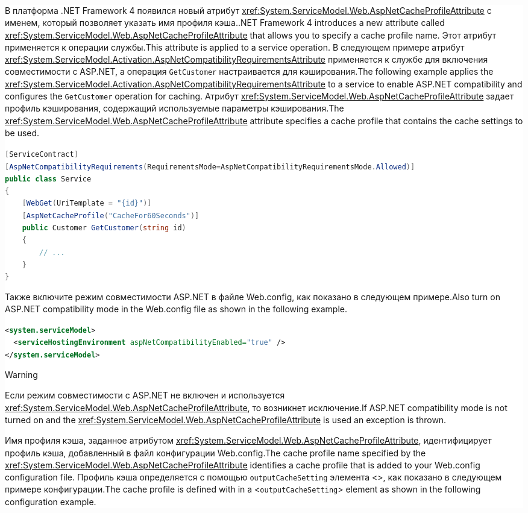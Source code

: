 <span data-ttu-id="978aa-111">В платформа .NET Framework 4 появился новый атрибут <xref:System.ServiceModel.Web.AspNetCacheProfileAttribute> с именем, который позволяет указать имя профиля кэша.</span><span class="sxs-lookup"><span data-stu-id="978aa-111">.NET Framework 4 introduces a new attribute called <xref:System.ServiceModel.Web.AspNetCacheProfileAttribute> that allows you to specify a cache profile name.</span></span> <span data-ttu-id="978aa-112">Этот атрибут применяется к операции службы.</span><span class="sxs-lookup"><span data-stu-id="978aa-112">This attribute is applied to a service operation.</span></span> <span data-ttu-id="978aa-113">В следующем примере атрибут <xref:System.ServiceModel.Activation.AspNetCompatibilityRequirementsAttribute> применяется к службе для включения совместимости с ASP.NET, а операция `GetCustomer` настраивается для кэширования.</span><span class="sxs-lookup"><span data-stu-id="978aa-113">The following example applies the <xref:System.ServiceModel.Activation.AspNetCompatibilityRequirementsAttribute> to a service to enable ASP.NET compatibility and configures the `GetCustomer` operation for caching.</span></span> <span data-ttu-id="978aa-114">Атрибут <xref:System.ServiceModel.Web.AspNetCacheProfileAttribute> задает профиль кэширования, содержащий используемые параметры кэширования.</span><span class="sxs-lookup"><span data-stu-id="978aa-114">The <xref:System.ServiceModel.Web.AspNetCacheProfileAttribute> attribute specifies a cache profile that contains the cache settings to be used.</span></span>  
  
```csharp
[ServiceContract]
[AspNetCompatibilityRequirements(RequirementsMode=AspNetCompatibilityRequirementsMode.Allowed)]
public class Service
{
    [WebGet(UriTemplate = "{id}")]
    [AspNetCacheProfile("CacheFor60Seconds")]
    public Customer GetCustomer(string id)
    {
        // ...
    }
}
```  
  
<span data-ttu-id="978aa-115">Также включите режим совместимости ASP.NET в файле Web.config, как показано в следующем примере.</span><span class="sxs-lookup"><span data-stu-id="978aa-115">Also turn on ASP.NET compatibility mode in the Web.config file as shown in the following example.</span></span>  
  
```xml
<system.serviceModel>
  <serviceHostingEnvironment aspNetCompatibilityEnabled="true" />
</system.serviceModel>
```
  
> [!WARNING]
> <span data-ttu-id="978aa-116">Если режим совместимости с ASP.NET не включен и используется <xref:System.ServiceModel.Web.AspNetCacheProfileAttribute>, то возникнет исключение.</span><span class="sxs-lookup"><span data-stu-id="978aa-116">If ASP.NET compatibility mode is not turned on and the <xref:System.ServiceModel.Web.AspNetCacheProfileAttribute> is used an exception is thrown.</span></span>  
  
 <span data-ttu-id="978aa-117">Имя профиля кэша, заданное атрибутом <xref:System.ServiceModel.Web.AspNetCacheProfileAttribute>, идентифицирует профиль кэша, добавленный в файл конфигурации Web.config.</span><span class="sxs-lookup"><span data-stu-id="978aa-117">The cache profile name specified by the <xref:System.ServiceModel.Web.AspNetCacheProfileAttribute> identifies a cache profile that is added to your Web.config configuration file.</span></span> <span data-ttu-id="978aa-118">Профиль кэша определяется с помощью `outputCacheSetting` элемента <>, как показано в следующем примере конфигурации.</span><span class="sxs-lookup"><span data-stu-id="978aa-118">The cache profile is defined with in a <`outputCacheSetting`> element as shown in the following configuration example.</span></span>  
  
